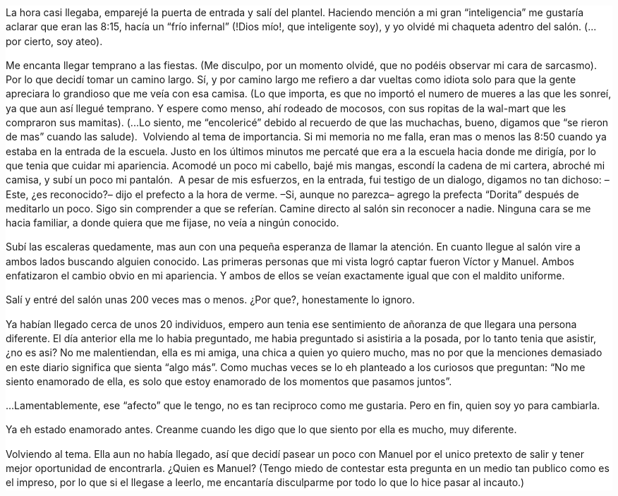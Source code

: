 La hora casi llegaba, emparejé la puerta de entrada y salí del plantel.
Haciendo mención a mi gran “inteligencia” me gustaría aclarar que eran las
8:15, hacía un “frío infernal” (!Dios mío!, que inteligente soy), y yo olvidé
mi chaqueta adentro del salón. (... por cierto, soy ateo).

Me encanta llegar temprano a las fiestas. (Me disculpo, por un momento olvidé,
que no podéis observar mi cara de sarcasmo). Por lo que decidí tomar un camino
largo. Sí, y por camino largo me refiero a dar vueltas como idiota solo para
que la gente apreciara lo grandioso que me veía con esa camisa. (Lo que
importa, es que no importó el numero de mueres a las que les sonreí, ya que aun
así llegué temprano. Y espere como menso, ahí rodeado de mocosos, con sus
ropitas de la wal-mart que les compraron sus mamitas). (...Lo siento, me
“encolericé” debido al recuerdo de que las muchachas, bueno, digamos que “se
rieron de mas” cuando las salude).  Volviendo al tema de importancia. Si mi
memoria no me falla, eran mas o menos las 8:50 cuando ya estaba en la entrada
de la escuela. Justo en los últimos minutos me percaté que era a la escuela
hacia donde me dirigía, por lo que tenia que cuidar mi apariencia. Acomodé un
poco mi cabello, bajé mis mangas, escondí la cadena de mi cartera, abroché mi
camisa, y subí un poco mi pantalón.  A pesar de mis esfuerzos, en la entrada,
fui testigo de un dialogo, digamos no tan dichoso: –Este, ¿es reconocido?– dijo
el prefecto a la hora de verme. –Si, aunque no parezca– agrego la prefecta
“Dorita” después de meditarlo un poco. Sigo sin comprender a que se referían.
Camine directo al salón sin reconocer a nadie. Ninguna cara se me hacia
familiar, a donde quiera que me fijase, no veía a ningún conocido.

Subí las escaleras quedamente, mas aun con una pequeña esperanza de llamar la
atención. En cuanto llegue al salón vire a ambos lados buscando alguien
conocido. Las primeras personas que mi vista logró captar fueron Víctor
y Manuel. Ambos enfatizaron el cambio obvio en mi apariencia. Y ambos de ellos
se veían exactamente igual que con el maldito uniforme.

Salí y entré del salón unas 200 veces mas o menos. ¿Por que?, honestamente lo
ignoro.

Ya habían llegado cerca de unos 20 individuos, empero aun tenia ese sentimiento
de añoranza de que llegara una persona diferente. El día anterior ella me lo
habia preguntado, me habia preguntado si asistiria a la posada, por lo tanto
tenia que asistir, ¿no es asi? No me malentiendan, ella es mi amiga, una chica
a quien yo quiero mucho, mas no por que la menciones demasiado en este diario
significa que sienta “algo más”. Como muchas veces se lo eh planteado a los
curiosos que preguntan: “No me siento enamorado de ella, es solo que estoy
enamorado de los momentos que pasamos juntos”.

...Lamentablemente, ese “afecto” que le tengo, no es tan reciproco como me
gustaria. Pero en fin, quien soy yo para cambiarla.

Ya eh estado enamorado antes. Creanme cuando les digo que lo que siento por
ella es mucho, muy diferente.

Volviendo al tema. Ella aun no había llegado, así que decidí pasear un poco con
Manuel por el unico pretexto de salir y tener mejor oportunidad de encontrarla.
¿Quien es Manuel? (Tengo miedo de contestar esta pregunta en un medio tan
publico como es el impreso, por lo que si el llegase a leerlo, me encantaría
disculparme por todo lo que lo hice pasar al incauto.)
